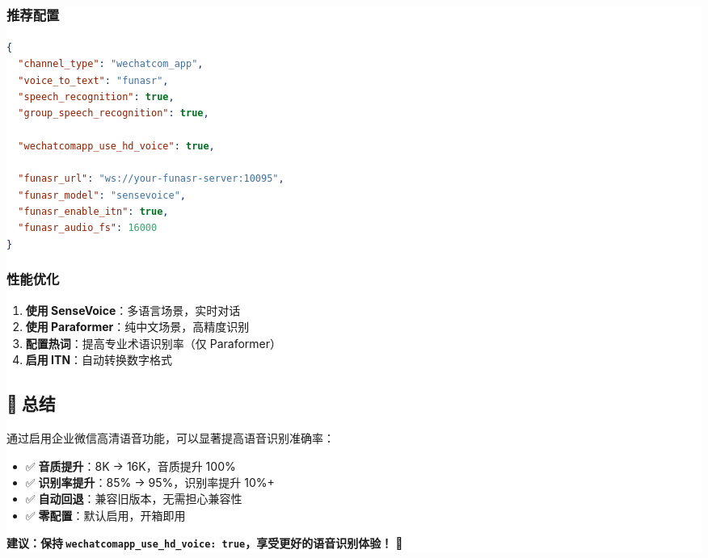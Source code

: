### 推荐配置

```json
{
  "channel_type": "wechatcom_app",
  "voice_to_text": "funasr",
  "speech_recognition": true,
  "group_speech_recognition": true,
  
  "wechatcomapp_use_hd_voice": true,
  
  "funasr_url": "ws://your-funasr-server:10095",
  "funasr_model": "sensevoice",
  "funasr_enable_itn": true,
  "funasr_audio_fs": 16000
}
```

### 性能优化

1. **使用 SenseVoice**：多语言场景，实时对话
2. **使用 Paraformer**：纯中文场景，高精度识别
3. **配置热词**：提高专业术语识别率（仅 Paraformer）
4. **启用 ITN**：自动转换数字格式

## 🎉 总结

通过启用企业微信高清语音功能，可以显著提高语音识别准确率：

- ✅ **音质提升**：8K → 16K，音质提升 100%
- ✅ **识别率提升**：85% → 95%，识别率提升 10%+
- ✅ **自动回退**：兼容旧版本，无需担心兼容性
- ✅ **零配置**：默认启用，开箱即用

**建议：保持 `wechatcomapp_use_hd_voice: true`，享受更好的语音识别体验！** 🎤

